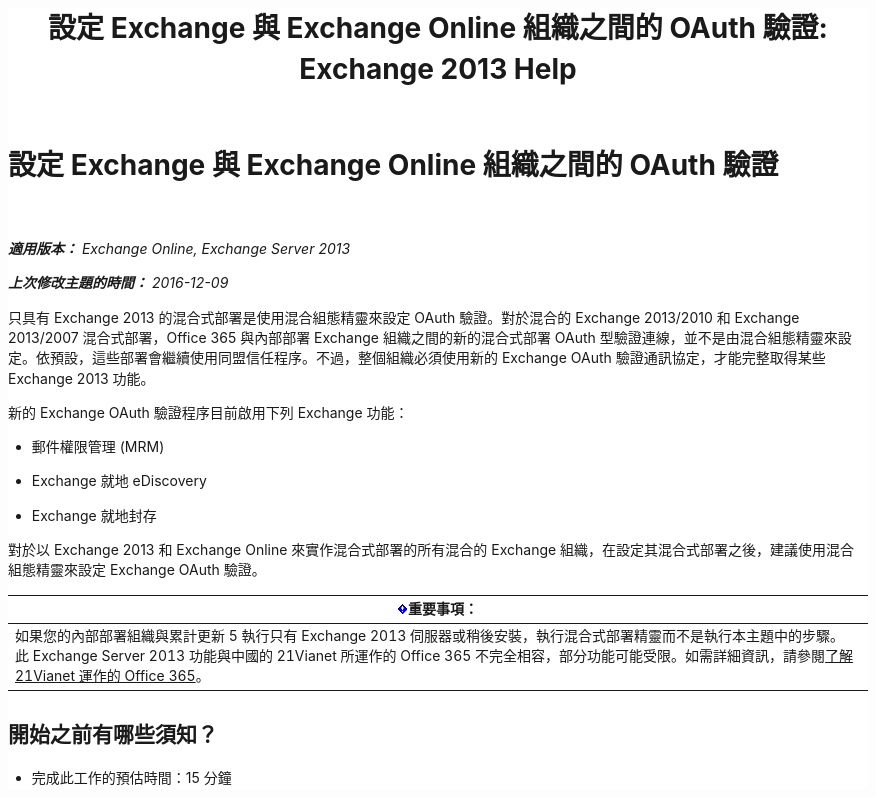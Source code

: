 ﻿---
title: '設定 Exchange 與 Exchange Online 組織之間的 OAuth 驗證: Exchange 2013 Help'
TOCTitle: 設定 Exchange 與 Exchange Online 組織之間的 OAuth 驗證
ms:assetid: f703e153-98e2-4268-8a6e-07a86b0a1d22
ms:mtpsurl: https://technet.microsoft.com/zh-tw/library/Dn594521(v=EXCHG.150)
ms:contentKeyID: 61170837
ms.date: 05/21/2018
mtps_version: v=EXCHG.150
ms.translationtype: MT
---

# 設定 Exchange 與 Exchange Online 組織之間的 OAuth 驗證

 

_**適用版本：** Exchange Online, Exchange Server 2013_

_**上次修改主題的時間：** 2016-12-09_

只具有 Exchange 2013 的混合式部署是使用混合組態精靈來設定 OAuth 驗證。對於混合的 Exchange 2013/2010 和 Exchange 2013/2007 混合式部署，Office 365 與內部部署 Exchange 組織之間的新的混合式部署 OAuth 型驗證連線，並不是由混合組態精靈來設定。依預設，這些部署會繼續使用同盟信任程序。不過，整個組織必須使用新的 Exchange OAuth 驗證通訊協定，才能完整取得某些 Exchange 2013 功能。

新的 Exchange OAuth 驗證程序目前啟用下列 Exchange 功能：

  - 郵件權限管理 (MRM)

  - Exchange 就地 eDiscovery

  - Exchange 就地封存

對於以 Exchange 2013 和 Exchange Online 來實作混合式部署的所有混合的 Exchange 組織，在設定其混合式部署之後，建議使用混合組態精靈來設定 Exchange OAuth 驗證。

<table>
<thead>
<tr class="header">
<th><img src="images/Bb124558.important(EXCHG.150).gif" title="重要事項" alt="重要事項" />重要事項：</th>
</tr>
</thead>
<tbody>
<tr class="odd">
<td>如果您的內部部署組織與累計更新 5 執行只有 Exchange 2013 伺服器或稍後安裝，執行混合式部署精靈而不是執行本主題中的步驟。<br />
此 Exchange Server 2013 功能與中國的 21Vianet 所運作的 Office 365 不完全相容，部分功能可能受限。如需詳細資訊，請參閱<a href="https://go.microsoft.com/fwlink/?linkid=313640">了解 21Vianet 運作的 Office 365</a>。</td>
</tr>
</tbody>
</table>


## 開始之前有哪些須知？

  - 完成此工作的預估時間：15 分鐘
